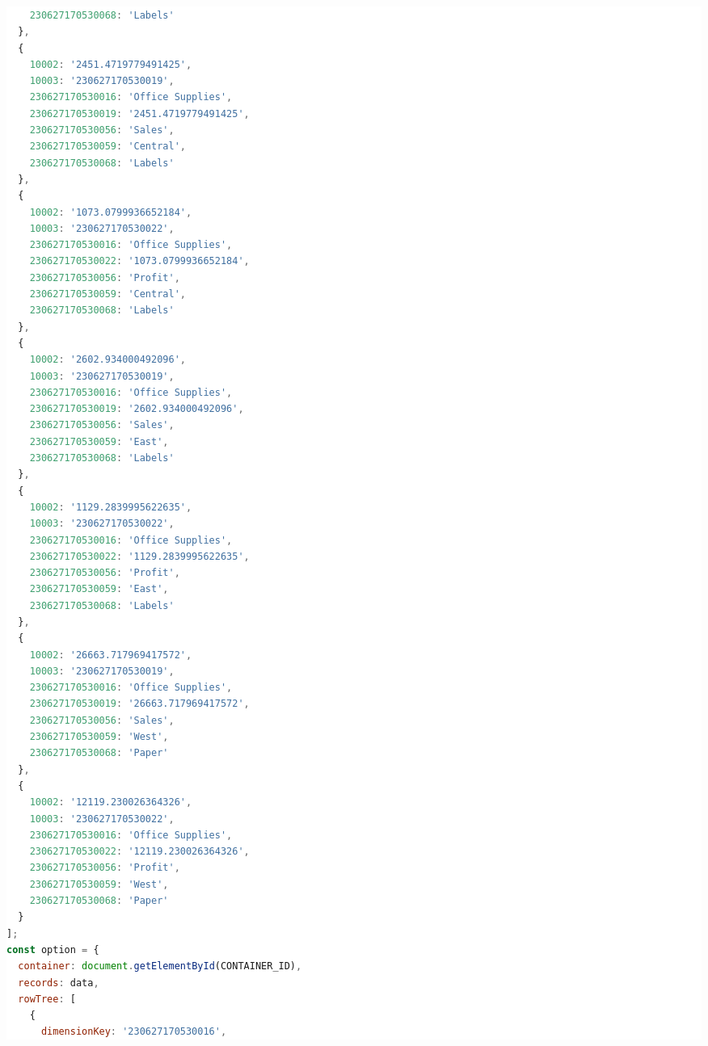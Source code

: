 ```javascript livedemo template=vtable
    230627170530068: 'Labels'
  },
  {
    10002: '2451.4719779491425',
    10003: '230627170530019',
    230627170530016: 'Office Supplies',
    230627170530019: '2451.4719779491425',
    230627170530056: 'Sales',
    230627170530059: 'Central',
    230627170530068: 'Labels'
  },
  {
    10002: '1073.0799936652184',
    10003: '230627170530022',
    230627170530016: 'Office Supplies',
    230627170530022: '1073.0799936652184',
    230627170530056: 'Profit',
    230627170530059: 'Central',
    230627170530068: 'Labels'
  },
  {
    10002: '2602.934000492096',
    10003: '230627170530019',
    230627170530016: 'Office Supplies',
    230627170530019: '2602.934000492096',
    230627170530056: 'Sales',
    230627170530059: 'East',
    230627170530068: 'Labels'
  },
  {
    10002: '1129.2839995622635',
    10003: '230627170530022',
    230627170530016: 'Office Supplies',
    230627170530022: '1129.2839995622635',
    230627170530056: 'Profit',
    230627170530059: 'East',
    230627170530068: 'Labels'
  },
  {
    10002: '26663.717969417572',
    10003: '230627170530019',
    230627170530016: 'Office Supplies',
    230627170530019: '26663.717969417572',
    230627170530056: 'Sales',
    230627170530059: 'West',
    230627170530068: 'Paper'
  },
  {
    10002: '12119.230026364326',
    10003: '230627170530022',
    230627170530016: 'Office Supplies',
    230627170530022: '12119.230026364326',
    230627170530056: 'Profit',
    230627170530059: 'West',
    230627170530068: 'Paper'
  }
];
const option = {
  container: document.getElementById(CONTAINER_ID),
  records: data,
  rowTree: [
    {
      dimensionKey: '230627170530016',
```